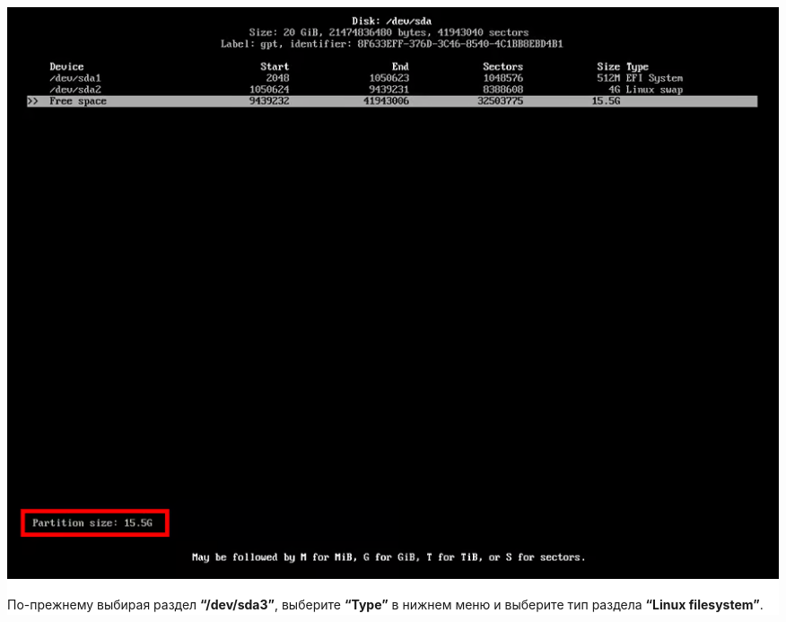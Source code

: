 ![Alt text](assets/images/image-17.png)

По-прежнему выбирая раздел **“/dev/sda3”**, выберите **“Type”** в нижнем меню и выберите тип раздела **“Linux filesystem”**.
